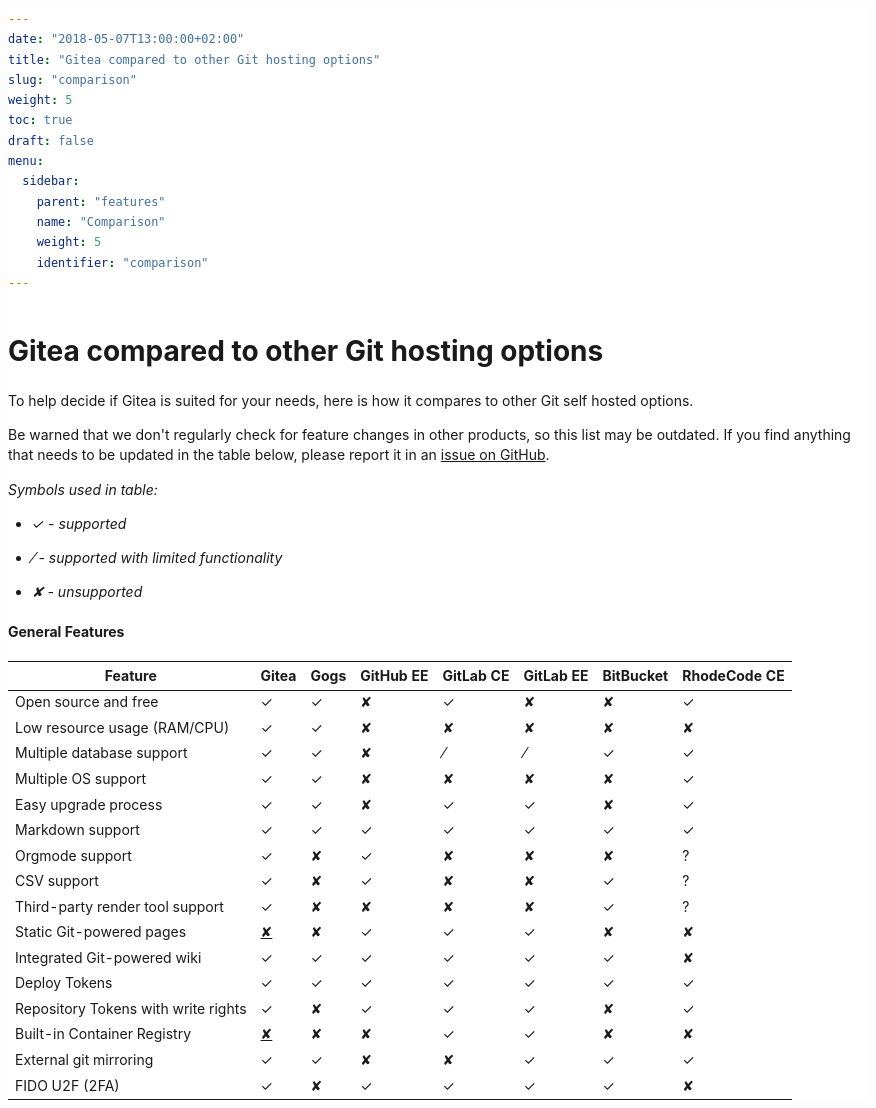```yaml
---
date: "2018-05-07T13:00:00+02:00"
title: "Gitea compared to other Git hosting options"
slug: "comparison"
weight: 5
toc: true
draft: false
menu:
  sidebar:
    parent: "features"
    name: "Comparison"
    weight: 5
    identifier: "comparison"
---
```


# Gitea compared to other Git hosting options

To help decide if Gitea is suited for your needs, here is how it compares to other Git self hosted options.

Be warned that we don't regularly check for feature changes in other products, so this list may be outdated. If you find anything that needs to be updated in the table below, please report it in an [issue on GitHub](https://github.com/go-gitea/gitea/issues).

_Symbols used in table:_

* _✓ - supported_

* _⁄ - supported with limited functionality_

* _✘ - unsupported_

#### General Features

| Feature | Gitea | Gogs | GitHub EE | GitLab CE | GitLab EE | BitBucket | RhodeCode CE |
|---------|-------|------|-----------|-----------|-----------|-----------|--------------|
| Open source and free | ✓ | ✓ | ✘| ✓ | ✘ | ✘ | ✓ |
| Low resource usage (RAM/CPU) | ✓ | ✓ | ✘ | ✘ | ✘ | ✘ | ✘ |
| Multiple database support | ✓ | ✓ | ✘ | ⁄ | ⁄ | ✓ | ✓ |
| Multiple OS support | ✓ | ✓ | ✘ | ✘ | ✘ | ✘ | ✓ |
| Easy upgrade process | ✓ | ✓ | ✘ | ✓ | ✓ | ✘ | ✓ |
| Markdown support | ✓ | ✓ | ✓ | ✓ | ✓ | ✓ | ✓ |
| Orgmode support | ✓ | ✘ | ✓ | ✘ | ✘ | ✘ | ? |
| CSV support | ✓ | ✘ | ✓ | ✘ | ✘ | ✓ | ? |
| Third-party render tool support | ✓ | ✘ | ✘ | ✘ | ✘ | ✓ | ? |
| Static Git-powered pages | [✘](https://github.com/go-gitea/gitea/issues/302) | ✘ | ✓ | ✓ | ✓ | ✘ | ✘ |
| Integrated Git-powered wiki | ✓ | ✓ | ✓ | ✓ | ✓ | ✓ | ✘ |
| Deploy Tokens | ✓ | ✓ | ✓ | ✓ | ✓ | ✓ | ✓ |
| Repository Tokens with write rights | ✓ | ✘ | ✓ | ✓ | ✓ | ✘ | ✓ |
| Built-in Container Registry | [✘](https://github.com/go-gitea/gitea/issues/2316) | ✘ | ✘ | ✓ | ✓ | ✘ | ✘ |
| External git mirroring | ✓ | ✓ | ✘ | ✘ | ✓ | ✓ | ✓ |
| FIDO U2F (2FA) | ✓ | ✘ | ✓ | ✓ | ✓ | ✓ | ✘ |
